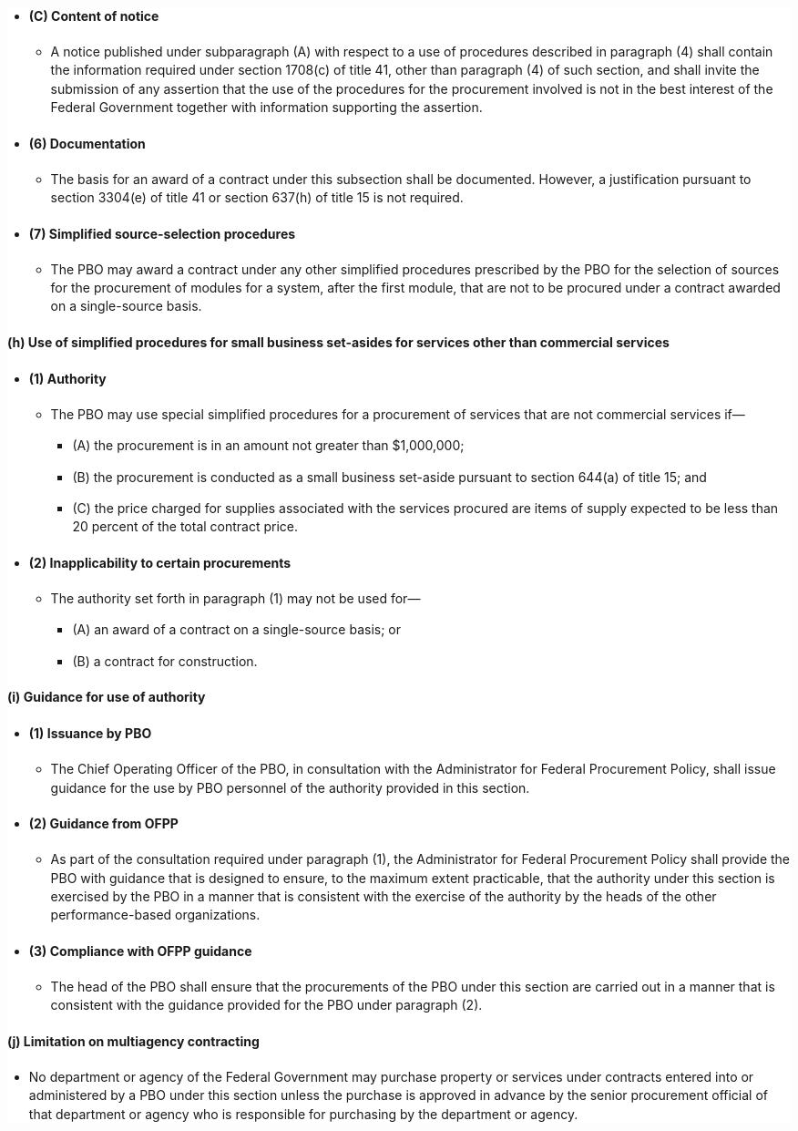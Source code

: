   * #### (C) Content of notice
    * A notice published under subparagraph (A) with respect to a use of procedures described in paragraph (4) shall contain the information required under section 1708(c) of title 41, other than paragraph (4) of such section, and shall invite the submission of any assertion that the use of the procedures for the procurement involved is not in the best interest of the Federal Government together with information supporting the assertion.

* #### (6) Documentation
  * The basis for an award of a contract under this subsection shall be documented. However, a justification pursuant to section 3304(e) of title 41 or section 637(h) of title 15 is not required.

* #### (7) Simplified source-selection procedures
  * The PBO may award a contract under any other simplified procedures prescribed by the PBO for the selection of sources for the procurement of modules for a system, after the first module, that are not to be procured under a contract awarded on a single-source basis.

#### (h) Use of simplified procedures for small business set-asides for services other than commercial services
* #### (1) Authority
  * The PBO may use special simplified procedures for a procurement of services that are not commercial services if—

    * (A) the procurement is in an amount not greater than $1,000,000;

    * (B) the procurement is conducted as a small business set-aside pursuant to section 644(a) of title 15; and

    * (C) the price charged for supplies associated with the services procured are items of supply expected to be less than 20 percent of the total contract price.

* #### (2) Inapplicability to certain procurements
  * The authority set forth in paragraph (1) may not be used for—

    * (A) an award of a contract on a single-source basis; or

    * (B) a contract for construction.

#### (i) Guidance for use of authority
* #### (1) Issuance by PBO
  * The Chief Operating Officer of the PBO, in consultation with the Administrator for Federal Procurement Policy, shall issue guidance for the use by PBO personnel of the authority provided in this section.

* #### (2) Guidance from OFPP
  * As part of the consultation required under paragraph (1), the Administrator for Federal Procurement Policy shall provide the PBO with guidance that is designed to ensure, to the maximum extent practicable, that the authority under this section is exercised by the PBO in a manner that is consistent with the exercise of the authority by the heads of the other performance-based organizations.

* #### (3) Compliance with OFPP guidance
  * The head of the PBO shall ensure that the procurements of the PBO under this section are carried out in a manner that is consistent with the guidance provided for the PBO under paragraph (2).

#### (j) Limitation on multiagency contracting
* No department or agency of the Federal Government may purchase property or services under contracts entered into or administered by a PBO under this section unless the purchase is approved in advance by the senior procurement official of that department or agency who is responsible for purchasing by the department or agency.
